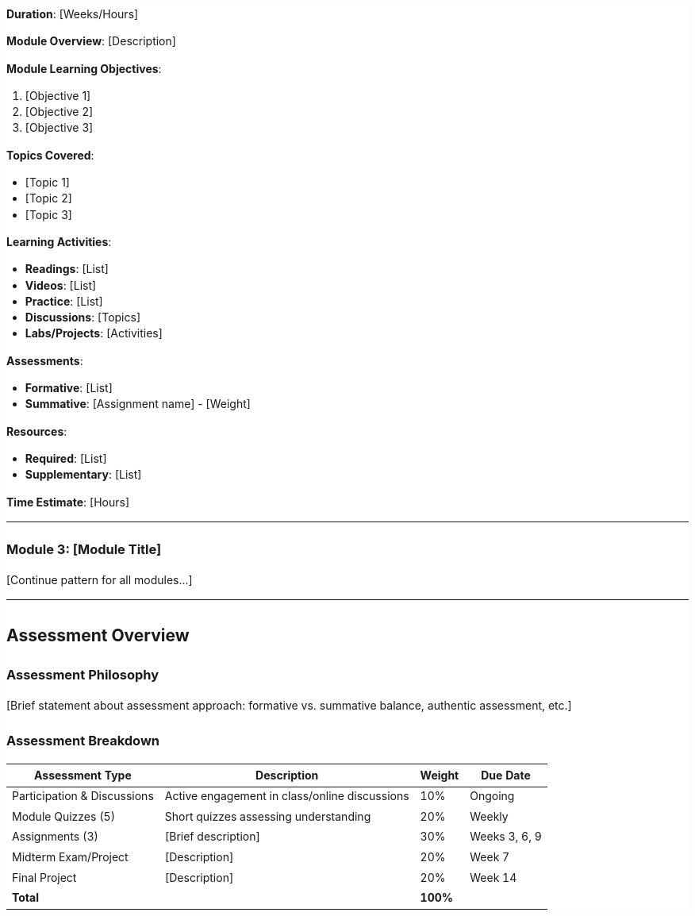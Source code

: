 **Duration**: [Weeks/Hours]

**Module Overview**:
[Description]

**Module Learning Objectives**:
1. [Objective 1]
2. [Objective 2]
3. [Objective 3]

**Topics Covered**:
- [Topic 1]
- [Topic 2]
- [Topic 3]

**Learning Activities**:
- **Readings**: [List]
- **Videos**: [List]
- **Practice**: [List]
- **Discussions**: [Topics]
- **Labs/Projects**: [Activities]

**Assessments**:
- **Formative**: [List]
- **Summative**: [Assignment name] - [Weight]

**Resources**:
- **Required**: [List]
- **Supplementary**: [List]

**Time Estimate**: [Hours]

---

### Module 3: [Module Title]

[Continue pattern for all modules...]

---

## Assessment Overview

### Assessment Philosophy

[Brief statement about assessment approach: formative vs. summative balance, authentic assessment, etc.]

### Assessment Breakdown

| Assessment Type | Description | Weight | Due Date |
|-----------------|-------------|--------|----------|
| Participation & Discussions | Active engagement in class/online discussions | 10% | Ongoing |
| Module Quizzes (5) | Short quizzes assessing understanding | 20% | Weekly |
| Assignments (3) | [Brief description] | 30% | Weeks 3, 6, 9 |
| Midterm Exam/Project | [Description] | 20% | Week 7 |
| Final Project | [Description] | 20% | Week 14 |
| **Total** | | **100%** | |
